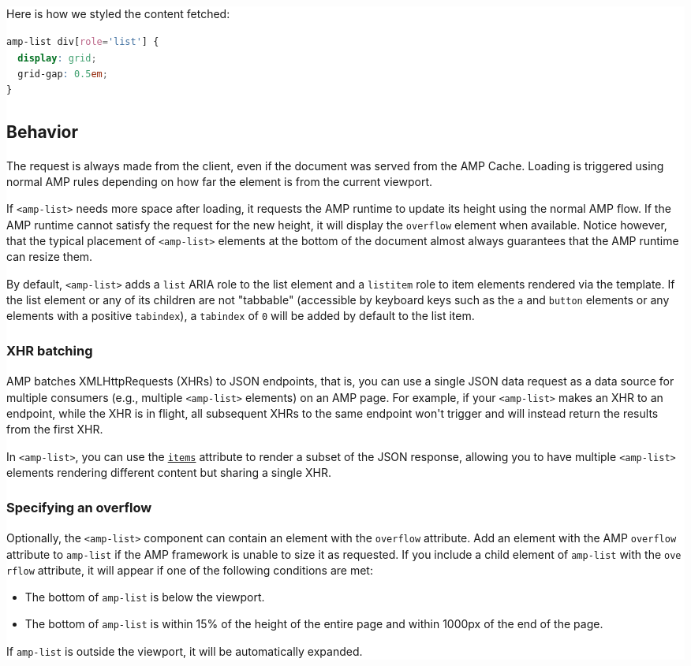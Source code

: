 Here is how we styled the content fetched:

```css
amp-list div[role='list'] {
  display: grid;
  grid-gap: 0.5em;
}
```

## Behavior

The request is always made from the client, even if the document was served from
the AMP Cache. Loading is triggered using normal AMP rules depending on how far
the element is from the current viewport.

If `<amp-list>` needs more space after loading, it requests the AMP runtime to
update its height using the normal AMP flow. If the AMP runtime cannot satisfy
the request for the new height, it will display the `overflow` element when
available. Notice however, that the typical placement of `<amp-list>` elements
at the bottom of the document almost always guarantees that the AMP runtime can
resize them.

By default, `<amp-list>` adds a `list` ARIA role to the list element and a
`listitem` role to item elements rendered via the template. If the list element
or any of its children are not "tabbable" (accessible by keyboard keys such as
the `a` and `button` elements or any elements with a positive `tabindex`), a
`tabindex` of `0` will be added by default to the list item.

### XHR batching

AMP batches XMLHttpRequests (XHRs) to JSON endpoints, that is, you can use a
single JSON data request as a data source for multiple consumers (e.g., multiple
`<amp-list>` elements) on an AMP page. For example, if your `<amp-list>` makes
an XHR to an endpoint, while the XHR is in flight, all subsequent XHRs to the
same endpoint won't trigger and will instead return the results from the first
XHR.

In `<amp-list>`, you can use the [`items`](#items-optional) attribute to render
a subset of the JSON response, allowing you to have multiple `<amp-list>`
elements rendering different content but sharing a single XHR.

### Specifying an overflow

Optionally, the `<amp-list>` component can contain an element with the
`overflow` attribute. Add an element with the AMP `overflow` attribute to
`amp-list` if the AMP framework is unable to size it as requested. If you
include a child element of `amp-list` with the `overflow` attribute, it will
appear if one of the following conditions are met:

- The bottom of `amp-list` is below the viewport.

- The bottom of `amp-list` is within 15% of the height of the entire page and
  within 1000px of the end of the page.

If `amp-list` is outside the viewport, it will be automatically expanded.
